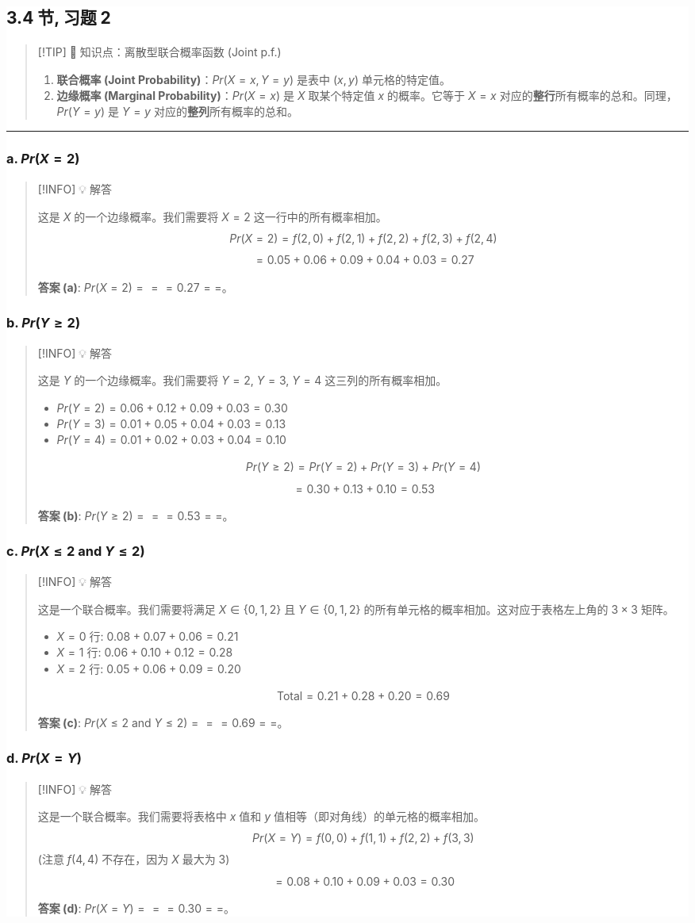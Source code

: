 
## 3.4 节, 习题 2

> [!TIP] 🧠 知识点：离散型联合概率函数 (Joint p.f.)
> 1.  **联合概率 (Joint Probability)**：$Pr(X=x, Y=y)$ 是表中 $(x, y)$ 单元格的特定值。
> 2.  **边缘概率 (Marginal Probability)**：$Pr(X=x)$ 是 $X$ 取某个特定值 $x$ 的概率。它等于 $X=x$ 对应的**整行**所有概率的总和。同理，$Pr(Y=y)$ 是 $Y=y$ 对应的**整列**所有概率的总和。

---

### a. $Pr(X=2)$

> [!INFO] 💡 解答
> 
> 这是 $X$ 的一个边缘概率。我们需要将 $X=2$ 这一行中的所有概率相加。
> $$Pr(X=2) = f(2,0) + f(2,1) + f(2,2) + f(2,3) + f(2,4)$$
> $$= 0.05 + 0.06 + 0.09 + 0.04 + 0.03 = 0.27$$
> 
> **答案 (a)**: $Pr(X=2) = ==0.27==$。

### b. $Pr(Y \ge 2)$

> [!INFO] 💡 解答
> 
> 这是 $Y$ 的一个边缘概率。我们需要将 $Y=2$, $Y=3$, $Y=4$ 这三列的所有概率相加。
> * $Pr(Y=2) = 0.06 + 0.12 + 0.09 + 0.03 = 0.30$
> * $Pr(Y=3) = 0.01 + 0.05 + 0.04 + 0.03 = 0.13$
> * $Pr(Y=4) = 0.01 + 0.02 + 0.03 + 0.04 = 0.10$
> 
> $$Pr(Y \ge 2) = Pr(Y=2) + Pr(Y=3) + Pr(Y=4)$$
> $$= 0.30 + 0.13 + 0.10 = 0.53$$
> 
> **答案 (b)**: $Pr(Y \ge 2) = ==0.53==$。

### c. $Pr(X \le 2 \text{ and } Y \le 2)$

> [!INFO] 💡 解答
> 
> 这是一个联合概率。我们需要将满足 $X \in \{0, 1, 2\}$ 且 $Y \in \{0, 1, 2\}$ 的所有单元格的概率相加。这对应于表格左上角的 $3 \times 3$ 矩阵。
> 
> * $X=0$ 行: $0.08 + 0.07 + 0.06 = 0.21$
> * $X=1$ 行: $0.06 + 0.10 + 0.12 = 0.28$
> * $X=2$ 行: $0.05 + 0.06 + 0.09 = 0.20$
> 
> $$\text{Total} = 0.21 + 0.28 + 0.20 = 0.69$$
> 
> **答案 (c)**: $Pr(X \le 2 \text{ and } Y \le 2) = ==0.69==$。

### d. $Pr(X = Y)$

> [!INFO] 💡 解答
> 
> 这是一个联合概率。我们需要将表格中 $x$ 值和 $y$ 值相等（即对角线）的单元格的概率相加。
> $$Pr(X = Y) = f(0,0) + f(1,1) + f(2,2) + f(3,3)$$
> (注意 $f(4,4)$ 不存在，因为 $X$ 最大为 3)
> $$= 0.08 + 0.10 + 0.09 + 0.03 = 0.30$$
> 
> **答案 (d)**: $Pr(X = Y) = ==0.30==$。
